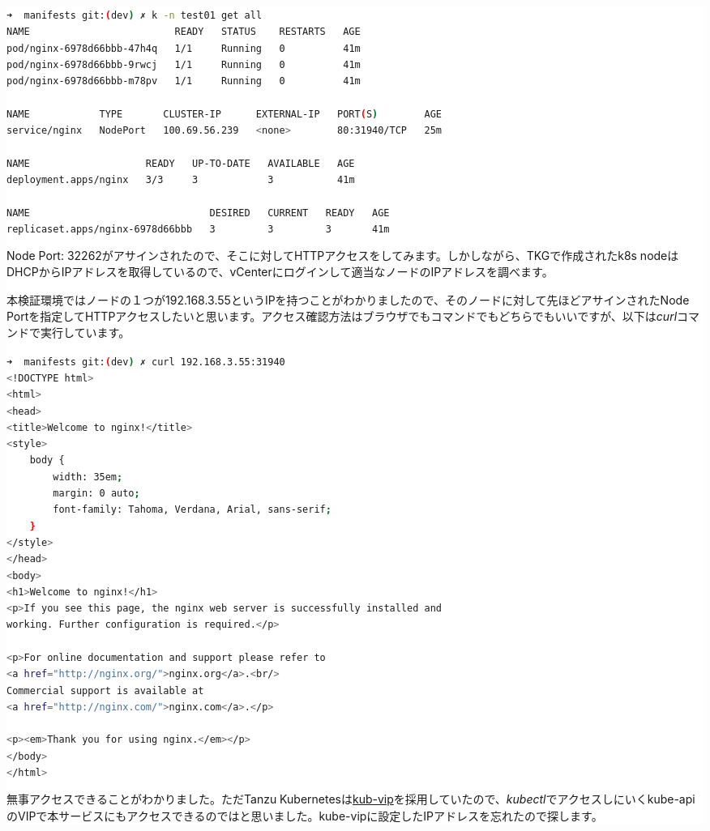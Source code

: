 ```bash
➜  manifests git:(dev) ✗ k -n test01 get all
NAME                         READY   STATUS    RESTARTS   AGE
pod/nginx-6978d66bbb-47h4q   1/1     Running   0          41m
pod/nginx-6978d66bbb-9rwcj   1/1     Running   0          41m
pod/nginx-6978d66bbb-m78pv   1/1     Running   0          41m

NAME            TYPE       CLUSTER-IP      EXTERNAL-IP   PORT(S)        AGE
service/nginx   NodePort   100.69.56.239   <none>        80:31940/TCP   25m

NAME                    READY   UP-TO-DATE   AVAILABLE   AGE
deployment.apps/nginx   3/3     3            3           41m

NAME                               DESIRED   CURRENT   READY   AGE
replicaset.apps/nginx-6978d66bbb   3         3         3       41m
```

Node Port: 32262がアサインされたので、そこに対してHTTPアクセスをしてみます。しかしながら、TKGで作成されたk8s nodeはDHCPからIPアドレスを取得しているので、vCenterにログインして適当なノードのIPアドレスを調べます。

本検証環境ではノードの１つが192.168.3.55というIPを持つことがわかりましたので、そのノードに対して先ほどアサインされたNode Portを指定してHTTPアクセスしたいと思います。アクセス確認方法はブラウザでもコマンドでもどちらでもいいですが、以下は*curl*コマンドで実行しています。

```bash
➜  manifests git:(dev) ✗ curl 192.168.3.55:31940
<!DOCTYPE html>
<html>
<head>
<title>Welcome to nginx!</title>
<style>
    body {
        width: 35em;
        margin: 0 auto;
        font-family: Tahoma, Verdana, Arial, sans-serif;
    }
</style>
</head>
<body>
<h1>Welcome to nginx!</h1>
<p>If you see this page, the nginx web server is successfully installed and
working. Further configuration is required.</p>

<p>For online documentation and support please refer to
<a href="http://nginx.org/">nginx.org</a>.<br/>
Commercial support is available at
<a href="http://nginx.com/">nginx.com</a>.</p>

<p><em>Thank you for using nginx.</em></p>
</body>
</html>
```

無事アクセスできることがわかりました。ただTanzu Kubernetesは[kub-vip](https://kube-vip.io/)を採用していたので、*kubectl*でアクセスしにいくkube-apiのVIPで本サービスにもアクセスできるのではと思いました。kube-vipに設定したIPアドレスを忘れたので探します。
